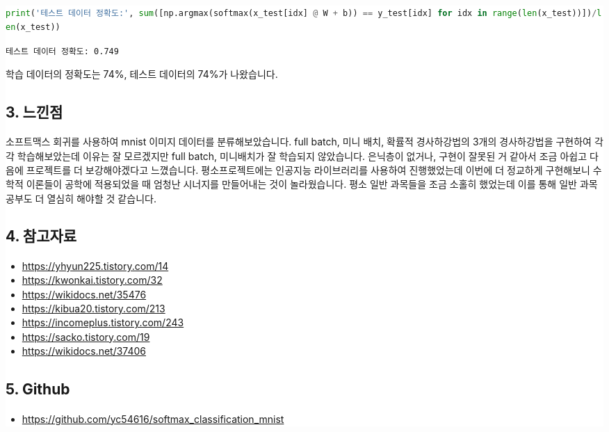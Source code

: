 ```python
print('테스트 데이터 정확도:', sum([np.argmax(softmax(x_test[idx] @ W + b)) == y_test[idx] for idx in range(len(x_test))])/len(x_test))
```
```
테스트 데이터 정확도: 0.749
```
학습 데이터의 정확도는 74%, 테스트 데이터의 74%가 나왔습니다.

## 3. 느낀점
소프트맥스 회귀를 사용하여 mnist 이미지 데이터를 분류해보았습니다. full batch, 미니 배치, 확률적 경사하강법의 3개의 경사하강법을 구현하여 각각 학습해보았는데 이유는 잘 모르겠지만 full batch, 미니배치가 잘 학습되지 않았습니다. 은닉층이 없거나, 구현이 잘못된 거 같아서 조금 아쉽고 다음에 프로젝트를 더 보강해야겠다고 느꼈습니다. 평소프로젝트에는 인공지능 라이브러리를 사용하여 진행했었는데 이번에 더 정교하게 구현해보니 수학적 이론들이 공학에 적용되었을 때 엄청난 시너지를 만들어내는 것이 놀라웠습니다. 평소 일반 과목들을 조금 소홀히 했었는데 이를 통해 일반 과목 공부도 더 열심히 해야할 것 같습니다.

## 4. 참고자료
- <https://yhyun225.tistory.com/14>
- <https://kwonkai.tistory.com/32>
- <https://wikidocs.net/35476>
- <https://kibua20.tistory.com/213>
- <https://incomeplus.tistory.com/243>
- <https://sacko.tistory.com/19>
- <https://wikidocs.net/37406>

## 5. Github
- <https://github.com/yc54616/softmax_classification_mnist>